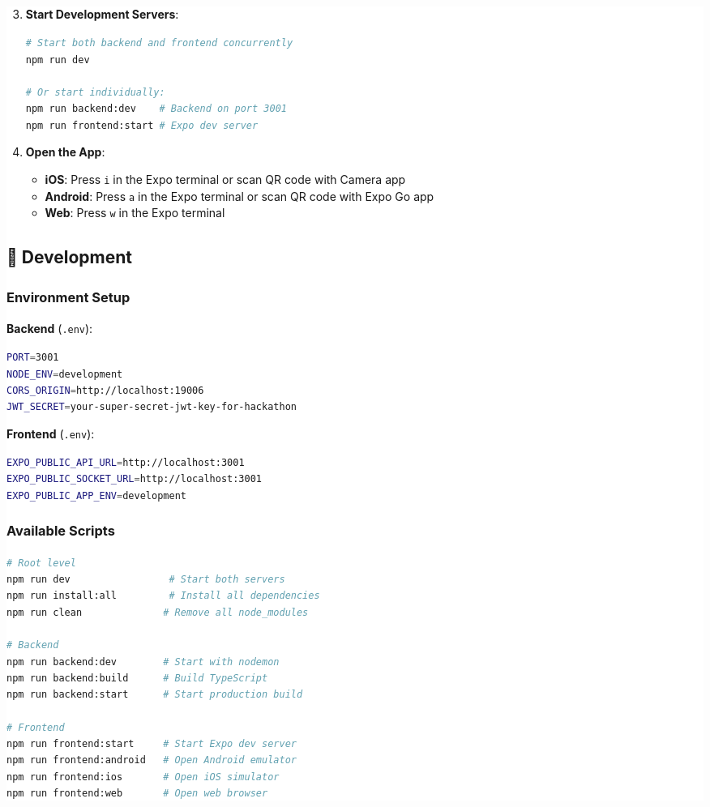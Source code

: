 3. **Start Development Servers**:
   ```bash
   # Start both backend and frontend concurrently
   npm run dev

   # Or start individually:
   npm run backend:dev    # Backend on port 3001
   npm run frontend:start # Expo dev server
   ```

3. **Open the App**:
   - **iOS**: Press `i` in the Expo terminal or scan QR code with Camera app
   - **Android**: Press `a` in the Expo terminal or scan QR code with Expo Go app
   - **Web**: Press `w` in the Expo terminal

## 🔧 Development

### Environment Setup

**Backend** (`.env`):
```bash
PORT=3001
NODE_ENV=development
CORS_ORIGIN=http://localhost:19006
JWT_SECRET=your-super-secret-jwt-key-for-hackathon
```

**Frontend** (`.env`):
```bash
EXPO_PUBLIC_API_URL=http://localhost:3001
EXPO_PUBLIC_SOCKET_URL=http://localhost:3001
EXPO_PUBLIC_APP_ENV=development
```

### Available Scripts

```bash
# Root level
npm run dev                 # Start both servers
npm run install:all         # Install all dependencies
npm run clean              # Remove all node_modules

# Backend
npm run backend:dev        # Start with nodemon
npm run backend:build      # Build TypeScript
npm run backend:start      # Start production build

# Frontend
npm run frontend:start     # Start Expo dev server
npm run frontend:android   # Open Android emulator
npm run frontend:ios       # Open iOS simulator
npm run frontend:web       # Open web browser
```
